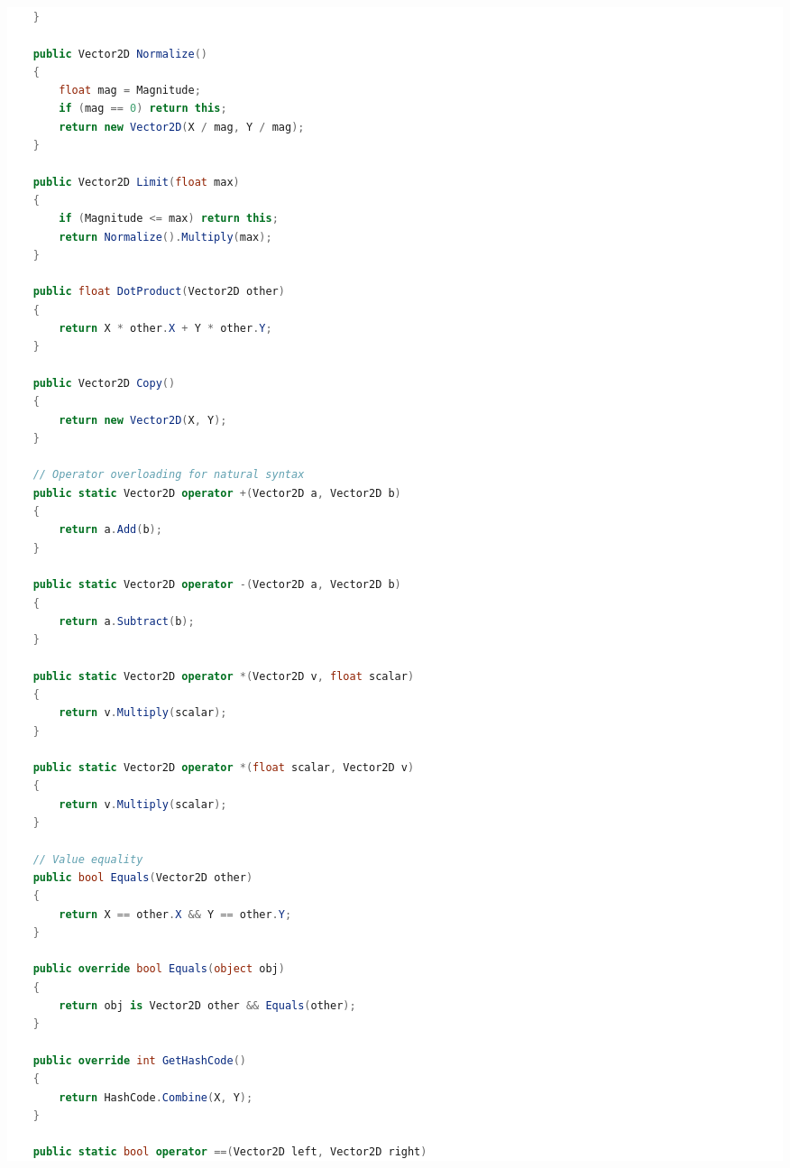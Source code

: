 ```csharp
    }
    
    public Vector2D Normalize()
    {
        float mag = Magnitude;
        if (mag == 0) return this;
        return new Vector2D(X / mag, Y / mag);
    }
    
    public Vector2D Limit(float max)
    {
        if (Magnitude <= max) return this;
        return Normalize().Multiply(max);
    }
    
    public float DotProduct(Vector2D other)
    {
        return X * other.X + Y * other.Y;
    }
    
    public Vector2D Copy()
    {
        return new Vector2D(X, Y);
    }
    
    // Operator overloading for natural syntax
    public static Vector2D operator +(Vector2D a, Vector2D b)
    {
        return a.Add(b);
    }
    
    public static Vector2D operator -(Vector2D a, Vector2D b)
    {
        return a.Subtract(b);
    }
    
    public static Vector2D operator *(Vector2D v, float scalar)
    {
        return v.Multiply(scalar);
    }
    
    public static Vector2D operator *(float scalar, Vector2D v)
    {
        return v.Multiply(scalar);
    }
    
    // Value equality
    public bool Equals(Vector2D other)
    {
        return X == other.X && Y == other.Y;
    }
    
    public override bool Equals(object obj)
    {
        return obj is Vector2D other && Equals(other);
    }
    
    public override int GetHashCode()
    {
        return HashCode.Combine(X, Y);
    }
    
    public static bool operator ==(Vector2D left, Vector2D right)
```